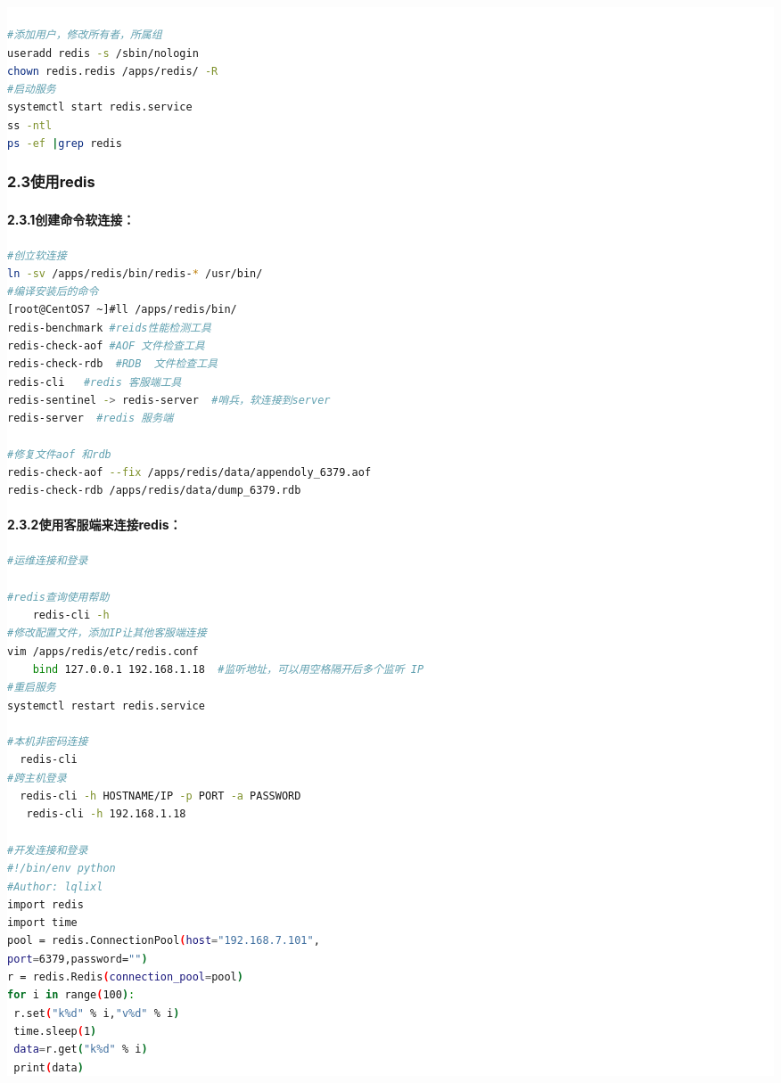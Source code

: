 ```bash

#添加用户，修改所有者，所属组
useradd redis -s /sbin/nologin
chown redis.redis /apps/redis/ -R
#启动服务
systemctl start redis.service 
ss -ntl
ps -ef |grep redis
```



### 2.3使用redis

#### 2.3.1创建命令软连接： 
```bash
#创立软连接
ln -sv /apps/redis/bin/redis-* /usr/bin/
#编译安装后的命令
[root@CentOS7 ~]#ll /apps/redis/bin/
redis-benchmark #reids性能检测工具
redis-check-aof #AOF 文件检查工具
redis-check-rdb  #RDB  文件检查工具
redis-cli   #redis 客服端工具
redis-sentinel -> redis-server  #哨兵，软连接到server  
redis-server  #redis 服务端

#修复文件aof 和rdb
redis-check-aof --fix /apps/redis/data/appendoly_6379.aof
redis-check-rdb /apps/redis/data/dump_6379.rdb
```

#### 2.3.2使用客服端来连接redis：

```bash
#运维连接和登录

#redis查询使用帮助
	redis-cli -h
#修改配置文件，添加IP让其他客服端连接
vim /apps/redis/etc/redis.conf
	bind 127.0.0.1 192.168.1.18  #监听地址，可以用空格隔开后多个监听 IP
#重启服务
systemctl restart redis.service 

#本机非密码连接
  redis-cli
#跨主机登录
  redis-cli -h HOSTNAME/IP -p PORT -a PASSWORD
   redis-cli -h 192.168.1.18
   
#开发连接和登录
#!/bin/env python
#Author: lqlixl
import redis
import time
pool = redis.ConnectionPool(host="192.168.7.101",
port=6379,password="")
r = redis.Redis(connection_pool=pool)
for i in range(100):
 r.set("k%d" % i,"v%d" % i)
 time.sleep(1)
 data=r.get("k%d" % i)
 print(data)

```